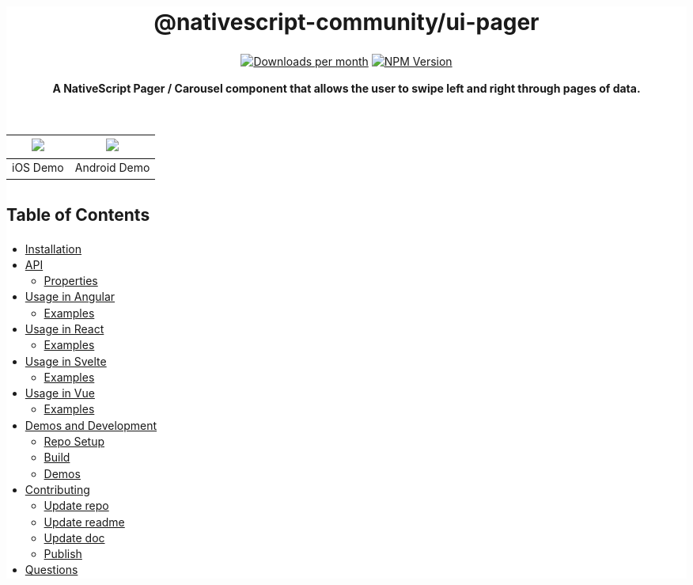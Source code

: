 

<h1 align="center">@nativescript-community/ui-pager</h1>
<p align="center">
		<a href="https://npmcharts.com/compare/@nativescript-community/ui-pager?minimal=true"><img alt="Downloads per month" src="https://img.shields.io/npm/dm/@nativescript-community/ui-pager.svg" height="20"/></a>
<a href="https://www.npmjs.com/package/@nativescript-community/ui-pager"><img alt="NPM Version" src="https://img.shields.io/npm/v/@nativescript-community/ui-pager.svg" height="20"/></a>
	</p>

<p align="center">
  <b>A NativeScript Pager / Carousel component that allows the user to swipe left and right through pages of data. </b></br>
  <sub><sub>
</p>

<br />


| <img src="https://github.com/nativescript-community/ui-pager/raw/master/images/demo-ios.gif" height="500" /> | <img src="https://github.com/nativescript-community/ui-pager/raw/master/images/demo-android.gif" height="500" /> |
| --- | ----------- |
| iOS Demo | Android Demo |


[](#table-of-contents)


[](#table-of-contents)

## Table of Contents

* [Installation](#installation)
* [API](#api)
	* [Properties](#properties)
* [Usage in Angular](#usage-in-angular)
	* [Examples](#examples)
* [Usage in React](#usage-in-react)
	* [Examples](#examples-1)
* [Usage in Svelte](#usage-in-svelte)
	* [Examples](#examples-2)
* [Usage in Vue](#usage-in-vue)
	* [Examples](#examples-3)
* [Demos and Development](#demos-and-development)
	* [Repo Setup](#repo-setup)
	* [Build](#build)
	* [Demos](#demos)
* [Contributing](#contributing)
	* [Update repo ](#update-repo-)
	* [Update readme ](#update-readme-)
	* [Update doc ](#update-doc-)
	* [Publish](#publish)
* [Questions](#questions)


[](#installation)

